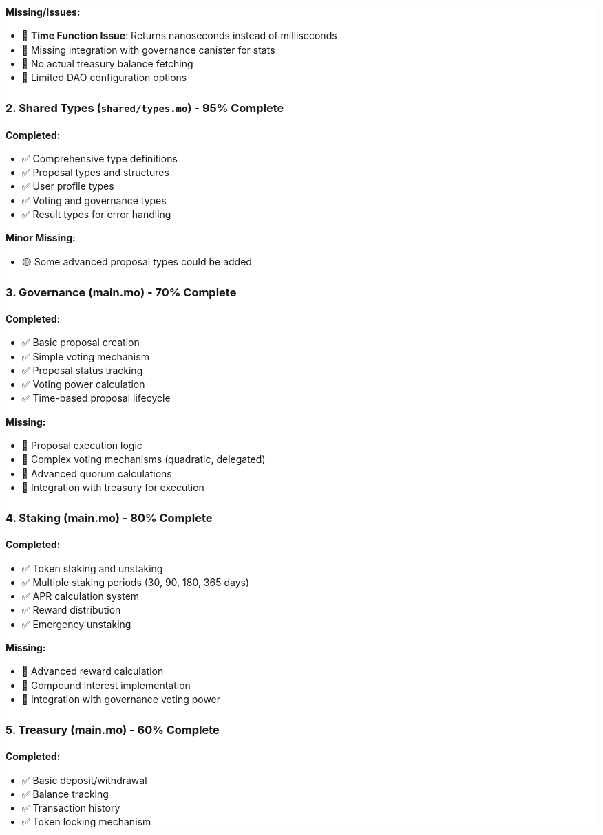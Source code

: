 **Missing/Issues:**
- 🔴 **Time Function Issue**: Returns nanoseconds instead of milliseconds
- 🔴 Missing integration with governance canister for stats
- 🔴 No actual treasury balance fetching
- 🔴 Limited DAO configuration options

### 2. Shared Types (`shared/types.mo`) - 95% Complete

**Completed:**
- ✅ Comprehensive type definitions
- ✅ Proposal types and structures
- ✅ User profile types
- ✅ Voting and governance types
- ✅ Result types for error handling

**Minor Missing:**
- 🟡 Some advanced proposal types could be added

### 3. Governance (main.mo) - 70% Complete

**Completed:**
- ✅ Basic proposal creation
- ✅ Simple voting mechanism
- ✅ Proposal status tracking
- ✅ Voting power calculation
- ✅ Time-based proposal lifecycle

**Missing:**
- 🔴 Proposal execution logic
- 🔴 Complex voting mechanisms (quadratic, delegated)
- 🔴 Advanced quorum calculations
- 🔴 Integration with treasury for execution

### 4. Staking (main.mo) - 80% Complete

**Completed:**
- ✅ Token staking and unstaking
- ✅ Multiple staking periods (30, 90, 180, 365 days)
- ✅ APR calculation system
- ✅ Reward distribution
- ✅ Emergency unstaking

**Missing:**
- 🔴 Advanced reward calculation
- 🔴 Compound interest implementation
- 🔴 Integration with governance voting power

### 5. Treasury (main.mo) - 60% Complete

**Completed:**
- ✅ Basic deposit/withdrawal
- ✅ Balance tracking
- ✅ Transaction history
- ✅ Token locking mechanism

